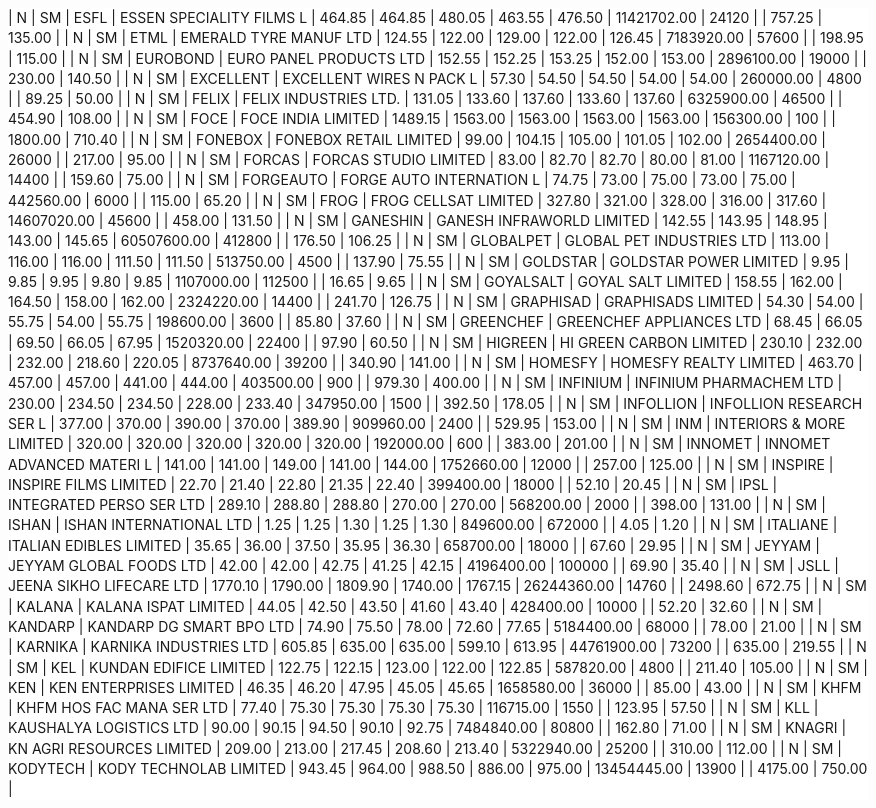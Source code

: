 | N | SM | ESFL | ESSEN SPECIALITY FILMS L | 464.85 | 464.85 | 480.05 | 463.55 | 476.50 | 11421702.00 | 24120 |  | 757.25 | 135.00 |
| N | SM | ETML | EMERALD TYRE MANUF LTD | 124.55 | 122.00 | 129.00 | 122.00 | 126.45 | 7183920.00 | 57600 |  | 198.95 | 115.00 |
| N | SM | EUROBOND | EURO PANEL PRODUCTS LTD | 152.55 | 152.25 | 153.25 | 152.00 | 153.00 | 2896100.00 | 19000 |  | 230.00 | 140.50 |
| N | SM | EXCELLENT | EXCELLENT WIRES N PACK L | 57.30 | 54.50 | 54.50 | 54.00 | 54.00 | 260000.00 | 4800 |  | 89.25 | 50.00 |
| N | SM | FELIX | FELIX INDUSTRIES LTD. | 131.05 | 133.60 | 137.60 | 133.60 | 137.60 | 6325900.00 | 46500 |  | 454.90 | 108.00 |
| N | SM | FOCE | FOCE INDIA LIMITED | 1489.15 | 1563.00 | 1563.00 | 1563.00 | 1563.00 | 156300.00 | 100 |  | 1800.00 | 710.40 |
| N | SM | FONEBOX | FONEBOX RETAIL LIMITED | 99.00 | 104.15 | 105.00 | 101.05 | 102.00 | 2654400.00 | 26000 |  | 217.00 | 95.00 |
| N | SM | FORCAS | FORCAS STUDIO LIMITED | 83.00 | 82.70 | 82.70 | 80.00 | 81.00 | 1167120.00 | 14400 |  | 159.60 | 75.00 |
| N | SM | FORGEAUTO | FORGE AUTO INTERNATION L | 74.75 | 73.00 | 75.00 | 73.00 | 75.00 | 442560.00 | 6000 |  | 115.00 | 65.20 |
| N | SM | FROG | FROG CELLSAT LIMITED | 327.80 | 321.00 | 328.00 | 316.00 | 317.60 | 14607020.00 | 45600 |  | 458.00 | 131.50 |
| N | SM | GANESHIN | GANESH INFRAWORLD LIMITED | 142.55 | 143.95 | 148.95 | 143.00 | 145.65 | 60507600.00 | 412800 |  | 176.50 | 106.25 |
| N | SM | GLOBALPET | GLOBAL PET INDUSTRIES LTD | 113.00 | 116.00 | 116.00 | 111.50 | 111.50 | 513750.00 | 4500 |  | 137.90 | 75.55 |
| N | SM | GOLDSTAR | GOLDSTAR POWER LIMITED | 9.95 | 9.85 | 9.95 | 9.80 | 9.85 | 1107000.00 | 112500 |  | 16.65 | 9.65 |
| N | SM | GOYALSALT | GOYAL SALT LIMITED | 158.55 | 162.00 | 164.50 | 158.00 | 162.00 | 2324220.00 | 14400 |  | 241.70 | 126.75 |
| N | SM | GRAPHISAD | GRAPHISADS LIMITED | 54.30 | 54.00 | 55.75 | 54.00 | 55.75 | 198600.00 | 3600 |  | 85.80 | 37.60 |
| N | SM | GREENCHEF | GREENCHEF APPLIANCES LTD | 68.45 | 66.05 | 69.50 | 66.05 | 67.95 | 1520320.00 | 22400 |  | 97.90 | 60.50 |
| N | SM | HIGREEN | HI GREEN CARBON LIMITED | 230.10 | 232.00 | 232.00 | 218.60 | 220.05 | 8737640.00 | 39200 |  | 340.90 | 141.00 |
| N | SM | HOMESFY | HOMESFY REALTY LIMITED | 463.70 | 457.00 | 457.00 | 441.00 | 444.00 | 403500.00 | 900 |  | 979.30 | 400.00 |
| N | SM | INFINIUM | INFINIUM PHARMACHEM LTD | 230.00 | 234.50 | 234.50 | 228.00 | 233.40 | 347950.00 | 1500 |  | 392.50 | 178.05 |
| N | SM | INFOLLION | INFOLLION RESEARCH SER L | 377.00 | 370.00 | 390.00 | 370.00 | 389.90 | 909960.00 | 2400 |  | 529.95 | 153.00 |
| N | SM | INM | INTERIORS & MORE LIMITED | 320.00 | 320.00 | 320.00 | 320.00 | 320.00 | 192000.00 | 600 |  | 383.00 | 201.00 |
| N | SM | INNOMET | INNOMET ADVANCED MATERI L | 141.00 | 141.00 | 149.00 | 141.00 | 144.00 | 1752660.00 | 12000 |  | 257.00 | 125.00 |
| N | SM | INSPIRE | INSPIRE FILMS LIMITED | 22.70 | 21.40 | 22.80 | 21.35 | 22.40 | 399400.00 | 18000 |  | 52.10 | 20.45 |
| N | SM | IPSL | INTEGRATED PERSO SER LTD | 289.10 | 288.80 | 288.80 | 270.00 | 270.00 | 568200.00 | 2000 |  | 398.00 | 131.00 |
| N | SM | ISHAN | ISHAN INTERNATIONAL LTD | 1.25 | 1.25 | 1.30 | 1.25 | 1.30 | 849600.00 | 672000 |  | 4.05 | 1.20 |
| N | SM | ITALIANE | ITALIAN EDIBLES LIMITED | 35.65 | 36.00 | 37.50 | 35.95 | 36.30 | 658700.00 | 18000 |  | 67.60 | 29.95 |
| N | SM | JEYYAM | JEYYAM GLOBAL FOODS LTD | 42.00 | 42.00 | 42.75 | 41.25 | 42.15 | 4196400.00 | 100000 |  | 69.90 | 35.40 |
| N | SM | JSLL | JEENA SIKHO LIFECARE LTD | 1770.10 | 1790.00 | 1809.90 | 1740.00 | 1767.15 | 26244360.00 | 14760 |  | 2498.60 | 672.75 |
| N | SM | KALANA | KALANA ISPAT LIMITED | 44.05 | 42.50 | 43.50 | 41.60 | 43.40 | 428400.00 | 10000 |  | 52.20 | 32.60 |
| N | SM | KANDARP | KANDARP DG SMART BPO LTD | 74.90 | 75.50 | 78.00 | 72.60 | 77.65 | 5184400.00 | 68000 |  | 78.00 | 21.00 |
| N | SM | KARNIKA | KARNIKA INDUSTRIES LTD | 605.85 | 635.00 | 635.00 | 599.10 | 613.95 | 44761900.00 | 73200 |  | 635.00 | 219.55 |
| N | SM | KEL | KUNDAN EDIFICE LIMITED | 122.75 | 122.15 | 123.00 | 122.00 | 122.85 | 587820.00 | 4800 |  | 211.40 | 105.00 |
| N | SM | KEN | KEN ENTERPRISES LIMITED | 46.35 | 46.20 | 47.95 | 45.05 | 45.65 | 1658580.00 | 36000 |  | 85.00 | 43.00 |
| N | SM | KHFM | KHFM HOS FAC MANA SER LTD | 77.40 | 75.30 | 75.30 | 75.30 | 75.30 | 116715.00 | 1550 |  | 123.95 | 57.50 |
| N | SM | KLL | KAUSHALYA LOGISTICS LTD | 90.00 | 90.15 | 94.50 | 90.10 | 92.75 | 7484840.00 | 80800 |  | 162.80 | 71.00 |
| N | SM | KNAGRI | KN AGRI RESOURCES LIMITED | 209.00 | 213.00 | 217.45 | 208.60 | 213.40 | 5322940.00 | 25200 |  | 310.00 | 112.00 |
| N | SM | KODYTECH | KODY TECHNOLAB LIMITED | 943.45 | 964.00 | 988.50 | 886.00 | 975.00 | 13454445.00 | 13900 |  | 4175.00 | 750.00 |